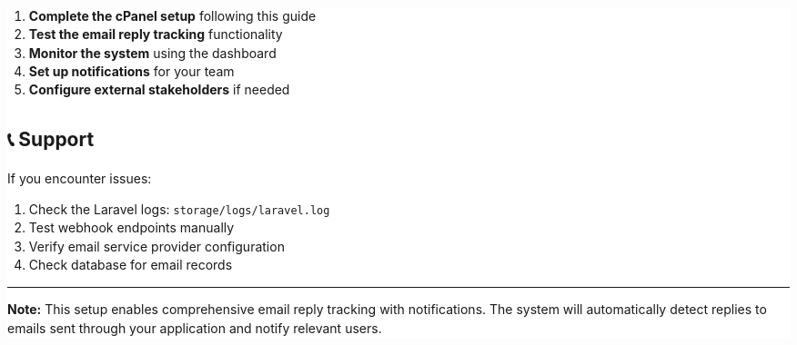 1. **Complete the cPanel setup** following this guide
2. **Test the email reply tracking** functionality
3. **Monitor the system** using the dashboard
4. **Set up notifications** for your team
5. **Configure external stakeholders** if needed

## 📞 Support

If you encounter issues:
1. Check the Laravel logs: `storage/logs/laravel.log`
2. Test webhook endpoints manually
3. Verify email service provider configuration
4. Check database for email records

---

**Note:** This setup enables comprehensive email reply tracking with notifications. The system will automatically detect replies to emails sent through your application and notify relevant users.
